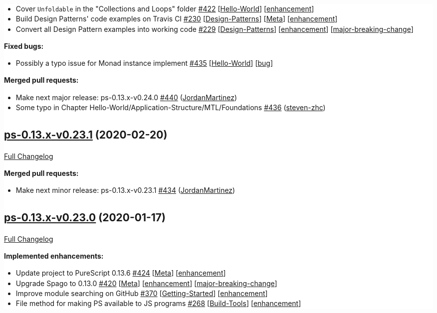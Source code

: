 - Cover `Unfoldable` in the "Collections and Loops" folder [\#422](https://github.com/JordanMartinez/purescript-jordans-reference/issues/422) [[Hello-World](https://github.com/JordanMartinez/purescript-jordans-reference/labels/Hello-World)] [[enhancement](https://github.com/JordanMartinez/purescript-jordans-reference/labels/enhancement)]
- Build Design Patterns' code examples on Travis CI [\#230](https://github.com/JordanMartinez/purescript-jordans-reference/issues/230) [[Design-Patterns](https://github.com/JordanMartinez/purescript-jordans-reference/labels/Design-Patterns)] [[Meta](https://github.com/JordanMartinez/purescript-jordans-reference/labels/Meta)] [[enhancement](https://github.com/JordanMartinez/purescript-jordans-reference/labels/enhancement)]
- Convert all Design Pattern examples into working code [\#229](https://github.com/JordanMartinez/purescript-jordans-reference/issues/229) [[Design-Patterns](https://github.com/JordanMartinez/purescript-jordans-reference/labels/Design-Patterns)] [[enhancement](https://github.com/JordanMartinez/purescript-jordans-reference/labels/enhancement)] [[major-breaking-change](https://github.com/JordanMartinez/purescript-jordans-reference/labels/major-breaking-change)]

**Fixed bugs:**

- Possibly a typo issue for Monad instance implement [\#435](https://github.com/JordanMartinez/purescript-jordans-reference/issues/435) [[Hello-World](https://github.com/JordanMartinez/purescript-jordans-reference/labels/Hello-World)] [[bug](https://github.com/JordanMartinez/purescript-jordans-reference/labels/bug)]

**Merged pull requests:**

- Make next major release: ps-0.13.x-v0.24.0 [\#440](https://github.com/JordanMartinez/purescript-jordans-reference/pull/440) ([JordanMartinez](https://github.com/JordanMartinez))
- Some typo in Chapter Hello-World/Application-Structure/MTL/Foundations [\#436](https://github.com/JordanMartinez/purescript-jordans-reference/pull/436) ([steven-zhc](https://github.com/steven-zhc))

## [ps-0.13.x-v0.23.1](https://github.com/JordanMartinez/purescript-jordans-reference/tree/ps-0.13.x-v0.23.1) (2020-02-20)
[Full Changelog](https://github.com/JordanMartinez/purescript-jordans-reference/compare/ps-0.13.x-v0.23.0...ps-0.13.x-v0.23.1)

**Merged pull requests:**

- Make next minor release: ps-0.13.x-v0.23.1 [\#434](https://github.com/JordanMartinez/purescript-jordans-reference/pull/434) ([JordanMartinez](https://github.com/JordanMartinez))

## [ps-0.13.x-v0.23.0](https://github.com/JordanMartinez/purescript-jordans-reference/tree/ps-0.13.x-v0.23.0) (2020-01-17)
[Full Changelog](https://github.com/JordanMartinez/purescript-jordans-reference/compare/ps-0.13.x-v0.22.0...ps-0.13.x-v0.23.0)

**Implemented enhancements:**

- Update project to PureScript 0.13.6 [\#424](https://github.com/JordanMartinez/purescript-jordans-reference/issues/424) [[Meta](https://github.com/JordanMartinez/purescript-jordans-reference/labels/Meta)] [[enhancement](https://github.com/JordanMartinez/purescript-jordans-reference/labels/enhancement)]
- Upgrade Spago to 0.13.0 [\#420](https://github.com/JordanMartinez/purescript-jordans-reference/issues/420) [[Meta](https://github.com/JordanMartinez/purescript-jordans-reference/labels/Meta)] [[enhancement](https://github.com/JordanMartinez/purescript-jordans-reference/labels/enhancement)] [[major-breaking-change](https://github.com/JordanMartinez/purescript-jordans-reference/labels/major-breaking-change)]
- Improve module searching on GitHub [\#370](https://github.com/JordanMartinez/purescript-jordans-reference/issues/370) [[Getting-Started](https://github.com/JordanMartinez/purescript-jordans-reference/labels/Getting-Started)] [[enhancement](https://github.com/JordanMartinez/purescript-jordans-reference/labels/enhancement)]
- File method for making PS available to JS programs [\#268](https://github.com/JordanMartinez/purescript-jordans-reference/issues/268) [[Build-Tools](https://github.com/JordanMartinez/purescript-jordans-reference/labels/Build-Tools)] [[enhancement](https://github.com/JordanMartinez/purescript-jordans-reference/labels/enhancement)]